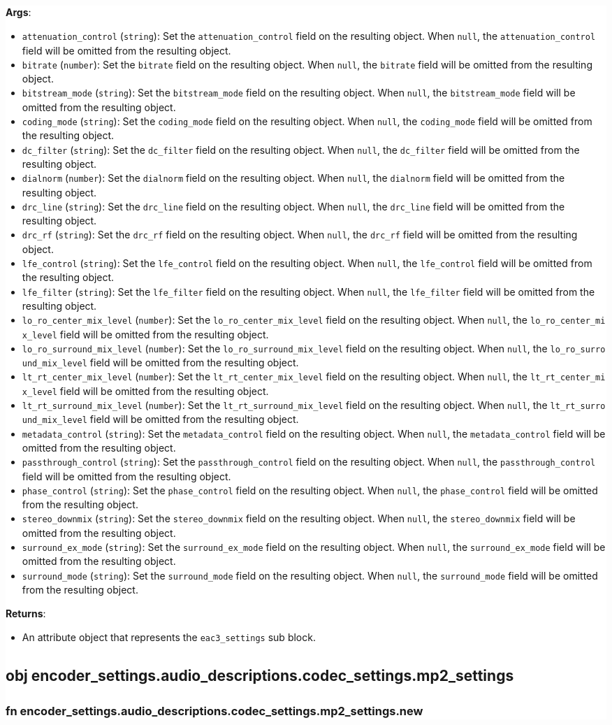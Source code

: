 

**Args**:
  - `attenuation_control` (`string`): Set the `attenuation_control` field on the resulting object. When `null`, the `attenuation_control` field will be omitted from the resulting object.
  - `bitrate` (`number`): Set the `bitrate` field on the resulting object. When `null`, the `bitrate` field will be omitted from the resulting object.
  - `bitstream_mode` (`string`): Set the `bitstream_mode` field on the resulting object. When `null`, the `bitstream_mode` field will be omitted from the resulting object.
  - `coding_mode` (`string`): Set the `coding_mode` field on the resulting object. When `null`, the `coding_mode` field will be omitted from the resulting object.
  - `dc_filter` (`string`): Set the `dc_filter` field on the resulting object. When `null`, the `dc_filter` field will be omitted from the resulting object.
  - `dialnorm` (`number`): Set the `dialnorm` field on the resulting object. When `null`, the `dialnorm` field will be omitted from the resulting object.
  - `drc_line` (`string`): Set the `drc_line` field on the resulting object. When `null`, the `drc_line` field will be omitted from the resulting object.
  - `drc_rf` (`string`): Set the `drc_rf` field on the resulting object. When `null`, the `drc_rf` field will be omitted from the resulting object.
  - `lfe_control` (`string`): Set the `lfe_control` field on the resulting object. When `null`, the `lfe_control` field will be omitted from the resulting object.
  - `lfe_filter` (`string`): Set the `lfe_filter` field on the resulting object. When `null`, the `lfe_filter` field will be omitted from the resulting object.
  - `lo_ro_center_mix_level` (`number`): Set the `lo_ro_center_mix_level` field on the resulting object. When `null`, the `lo_ro_center_mix_level` field will be omitted from the resulting object.
  - `lo_ro_surround_mix_level` (`number`): Set the `lo_ro_surround_mix_level` field on the resulting object. When `null`, the `lo_ro_surround_mix_level` field will be omitted from the resulting object.
  - `lt_rt_center_mix_level` (`number`): Set the `lt_rt_center_mix_level` field on the resulting object. When `null`, the `lt_rt_center_mix_level` field will be omitted from the resulting object.
  - `lt_rt_surround_mix_level` (`number`): Set the `lt_rt_surround_mix_level` field on the resulting object. When `null`, the `lt_rt_surround_mix_level` field will be omitted from the resulting object.
  - `metadata_control` (`string`): Set the `metadata_control` field on the resulting object. When `null`, the `metadata_control` field will be omitted from the resulting object.
  - `passthrough_control` (`string`): Set the `passthrough_control` field on the resulting object. When `null`, the `passthrough_control` field will be omitted from the resulting object.
  - `phase_control` (`string`): Set the `phase_control` field on the resulting object. When `null`, the `phase_control` field will be omitted from the resulting object.
  - `stereo_downmix` (`string`): Set the `stereo_downmix` field on the resulting object. When `null`, the `stereo_downmix` field will be omitted from the resulting object.
  - `surround_ex_mode` (`string`): Set the `surround_ex_mode` field on the resulting object. When `null`, the `surround_ex_mode` field will be omitted from the resulting object.
  - `surround_mode` (`string`): Set the `surround_mode` field on the resulting object. When `null`, the `surround_mode` field will be omitted from the resulting object.

**Returns**:
  - An attribute object that represents the `eac3_settings` sub block.


## obj encoder_settings.audio_descriptions.codec_settings.mp2_settings



### fn encoder_settings.audio_descriptions.codec_settings.mp2_settings.new
